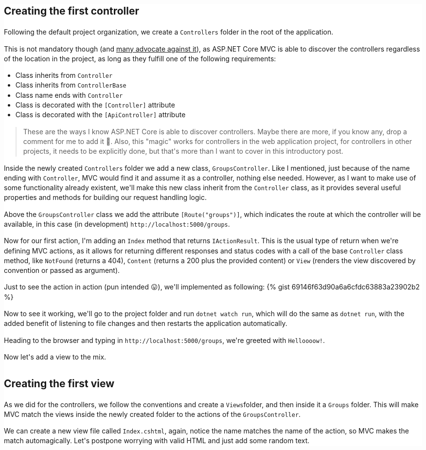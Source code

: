 ## Creating the first controller

Following the default project organization, we create a `Controllers` folder in the root of the application.

This is not mandatory though (and [many advocate against it](https://timgthomas.com/2013/10/feature-folders-in-asp-net-mvc/)), as ASP.NET Core MVC is able to discover the controllers regardless of the location in the project, as long as they fulfill one of the following requirements:

- Class inherits from `Controller`
- Class inherits from `ControllerBase`
- Class name ends with `Controller`
- Class is decorated with the `[Controller]` attribute
- Class is decorated with the `[ApiController]` attribute

> These are the ways I know ASP.NET Core is able to discover controllers. Maybe there are more, if you know any, drop a comment for me to add it 🙂. Also, this "magic" works for controllers in the web application project, for controllers in other projects, it needs to be explicitly done, but that's more than I want to cover in this introductory post.

Inside the newly created `Controllers` folder we add a new class, `GroupsController`. Like I mentioned, just because of the name ending with `Controller`, MVC would find it and assume it as a controller, nothing else needed. However, as I want to make use of some functionality already existent, we'll make this new class inherit from the `Controller` class, as it provides several useful properties and methods for building our request handling logic.

Above the `GroupsController` class we add the attribute `[Route("groups")]`, which indicates the route at which the controller will be available, in this case (in development) `http://localhost:5000/groups`.

Now for our first action, I'm adding an `Index` method that returns `IActionResult`. This is the usual type of return when we're defining MVC actions, as it allows for returning different responses and status codes with a call of the base `Controller` class method, like `NotFound` (returns a 404), `Content` (returns a 200 plus the provided content) or `View` (renders the view discovered by convention or passed as argument).

Just to see the action in action (pun intended 😛), we'll implemented as following:
{% gist 69146f63d90a6a6cfdc63883a23902b2 %}

Now to see it working, we'll go to the project folder and run `dotnet watch run`, which will do the same as `dotnet run`, with the added benefit of listening to file changes and then restarts the application automatically.

Heading to the browser and typing in `http://localhost:5000/groups`, we're greeted with `Helloooow!`.

Now let's add a view to the mix.

## Creating the first view

As we did for the controllers, we follow the conventions and create a `Views`folder, and then inside it a `Groups` folder. This will make MVC match the views inside the newly created folder to the actions of the `GroupsController`.

We can create a new view file called `Index.cshtml`, again, notice the name matches the name of the action, so MVC makes the match automagically. Let's postpone worrying with valid HTML and just add some random text.
